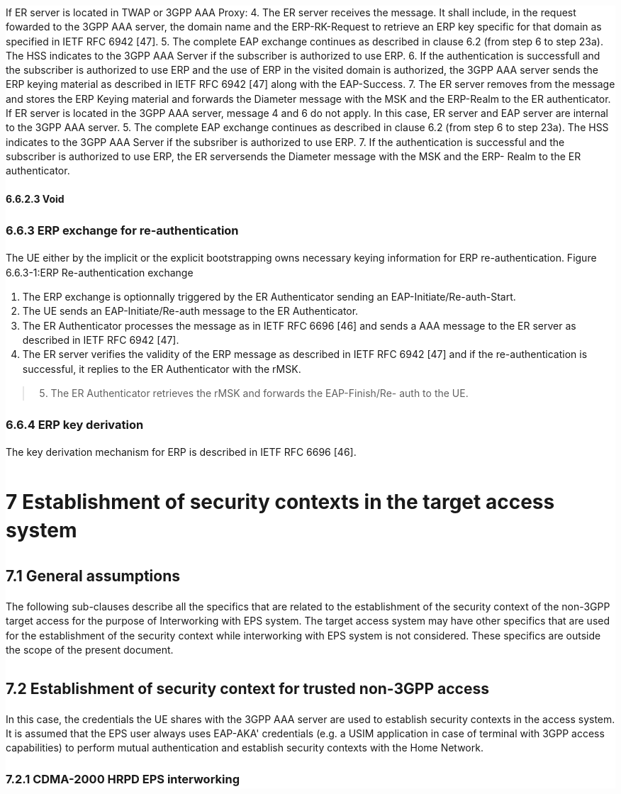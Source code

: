 If ER server is located in TWAP or 3GPP AAA Proxy:
4\. The ER server receives the message. It shall include, in the request
fowarded to the 3GPP AAA server, the domain name and the ERP-RK-Request to
retrieve an ERP key specific for that domain as specified in IETF RFC 6942
[47].
5\. The complete EAP exchange continues as described in clause 6.2 (from step
6 to step 23a). The HSS indicates to the 3GPP AAA Server if the subscriber is
authorized to use ERP.
6\. If the authentication is successfull and the subscriber is authorized to
use ERP and the use of ERP in the visited domain is authorized, the 3GPP AAA
server sends the ERP keying material as described in IETF RFC 6942 [47] along
with the EAP-Success.
7\. The ER server removes from the message and stores the ERP Keying material
and forwards the Diameter message with the MSK and the ERP-Realm to the ER
authenticator.
If ER server is located in the 3GPP AAA server, message 4 and 6 do not apply.
In this case, ER server and EAP server are internal to the 3GPP AAA server.
5\. The complete EAP exchange continues as described in clause 6.2 (from step
6 to step 23a). The HSS indicates to the 3GPP AAA Server if the subsriber is
authorized to use ERP.
7\. If the authentication is successful and the subscriber is authorized to
use ERP, the ER serversends the Diameter message with the MSK and the ERP-
Realm to the ER authenticator.
#### 6.6.2.3 Void
### 6.6.3 ERP exchange for re-authentication
The UE either by the implicit or the explicit bootstrapping owns necessary
keying information for ERP re-authentication.
Figure 6.6.3-1:ERP Re-authentication exchange
1) The ERP exchange is optionnally triggered by the ER Authenticator sending
an EAP-Initiate/Re-auth-Start.
2) The UE sends an EAP-Initiate/Re-auth message to the ER Authenticator.
3) The ER Authenticator processes the message as in IETF RFC 6696 [46] and
sends a AAA message to the ER server as described in IETF RFC 6942 [47].
4) The ER server verifies the validity of the ERP message as described in IETF
RFC 6942 [47] and if the re-authentication is successful, it replies to the ER
Authenticator with the rMSK.
> 5) The ER Authenticator retrieves the rMSK and forwards the EAP-Finish/Re-
> auth to the UE.
### 6.6.4 ERP key derivation
The key derivation mechanism for ERP is described in IETF RFC 6696 [46].
# 7 Establishment of security contexts in the target access system
## 7.1 General assumptions
The following sub-clauses describe all the specifics that are related to the
establishment of the security context of the non-3GPP target access for the
purpose of Interworking with EPS system. The target access system may have
other specifics that are used for the establishment of the security context
while interworking with EPS system is not considered. These specifics are
outside the scope of the present document.
## 7.2 Establishment of security context for trusted non-3GPP access
In this case, the credentials the UE shares with the 3GPP AAA server are used
to establish security contexts in the access system.
It is assumed that the EPS user always uses EAP-AKA' credentials (e.g. a USIM
application in case of terminal with 3GPP access capabilities) to perform
mutual authentication and establish security contexts with the Home Network.
### 7.2.1 CDMA-2000 HRPD EPS interworking